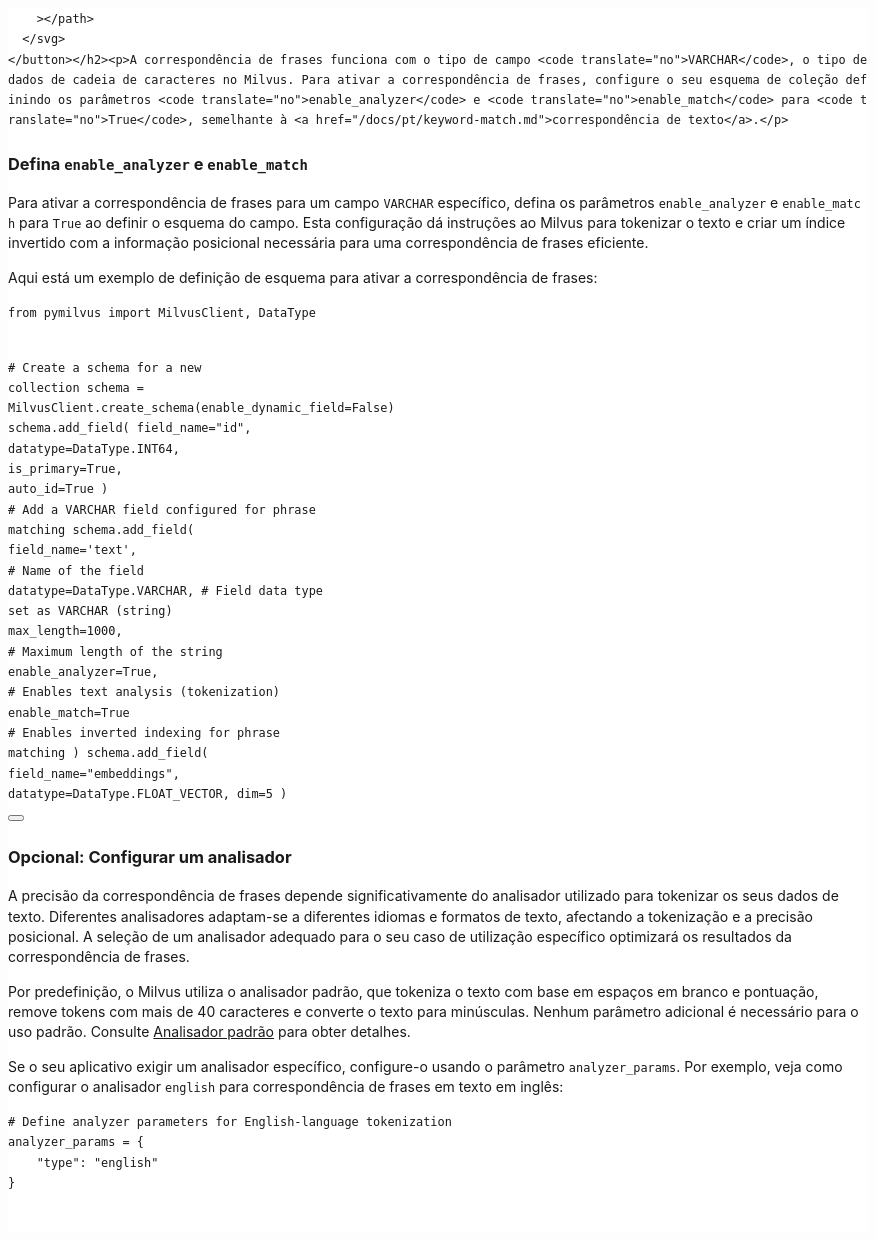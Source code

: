         ></path>
      </svg>
    </button></h2><p>A correspondência de frases funciona com o tipo de campo <code translate="no">VARCHAR</code>, o tipo de dados de cadeia de caracteres no Milvus. Para ativar a correspondência de frases, configure o seu esquema de coleção definindo os parâmetros <code translate="no">enable_analyzer</code> e <code translate="no">enable_match</code> para <code translate="no">True</code>, semelhante à <a href="/docs/pt/keyword-match.md">correspondência de texto</a>.</p>
<h3 id="Set-enableanalyzer-and-enablematch" class="common-anchor-header">Defina <code translate="no">enable_analyzer</code> e <code translate="no">enable_match</code></h3><p>Para ativar a correspondência de frases para um campo <code translate="no">VARCHAR</code> específico, defina os parâmetros <code translate="no">enable_analyzer</code> e <code translate="no">enable_match</code> para <code translate="no">True</code> ao definir o esquema do campo. Esta configuração dá instruções ao Milvus para tokenizar o texto e criar um índice invertido com a informação posicional necessária para uma correspondência de frases eficiente.</p>
<p>Aqui está um exemplo de definição de esquema para ativar a correspondência de frases:</p>
<pre><code translate="no" class="language-python"><span class="hljs-keyword">from</span> pymilvus <span class="hljs-keyword">import</span> MilvusClient, DataType

<span class="hljs-comment"># Create a schema for a new collection</span>
schema = MilvusClient.create_schema(enable_dynamic_field=<span class="hljs-literal">False</span>)
schema.add_field(
    field_name=<span class="hljs-string">&quot;id&quot;</span>,
    datatype=DataType.INT64,
    is_primary=<span class="hljs-literal">True</span>,
    auto_id=<span class="hljs-literal">True</span>
)
<span class="hljs-comment"># Add a VARCHAR field configured for phrase matching</span>
schema.add_field(
    field_name=<span class="hljs-string">&#x27;text&#x27;</span>,                 <span class="hljs-comment"># Name of the field</span>
    datatype=DataType.VARCHAR,         <span class="hljs-comment"># Field data type set as VARCHAR (string)</span>
    max_length=<span class="hljs-number">1000</span>,                   <span class="hljs-comment"># Maximum length of the string</span>
    enable_analyzer=<span class="hljs-literal">True</span>,              <span class="hljs-comment"># Enables text analysis (tokenization)</span>
    enable_match=<span class="hljs-literal">True</span>                  <span class="hljs-comment"># Enables inverted indexing for phrase matching</span>
)
schema.add_field(
    field_name=<span class="hljs-string">&quot;embeddings&quot;</span>,
    datatype=DataType.FLOAT_VECTOR,
    dim=<span class="hljs-number">5</span>
)
<button class="copy-code-btn"></button></code></pre>
<h3 id="Optional-Configure-an-analyzer" class="common-anchor-header">Opcional: Configurar um analisador</h3><p>A precisão da correspondência de frases depende significativamente do analisador utilizado para tokenizar os seus dados de texto. Diferentes analisadores adaptam-se a diferentes idiomas e formatos de texto, afectando a tokenização e a precisão posicional. A seleção de um analisador adequado para o seu caso de utilização específico optimizará os resultados da correspondência de frases.</p>
<p>Por predefinição, o Milvus utiliza o analisador padrão, que tokeniza o texto com base em espaços em branco e pontuação, remove tokens com mais de 40 caracteres e converte o texto para minúsculas. Nenhum parâmetro adicional é necessário para o uso padrão. Consulte <a href="/docs/pt/standard-analyzer.md">Analisador padrão</a> para obter detalhes.</p>
<p>Se o seu aplicativo exigir um analisador específico, configure-o usando o parâmetro <code translate="no">analyzer_params</code>. Por exemplo, veja como configurar o analisador <code translate="no">english</code> para correspondência de frases em texto em inglês:</p>
<pre><code translate="no" class="language-python"><span class="hljs-comment"># Define analyzer parameters for English-language tokenization</span>
analyzer_params = {
    <span class="hljs-string">&quot;type&quot;</span>: <span class="hljs-string">&quot;english&quot;</span>
}